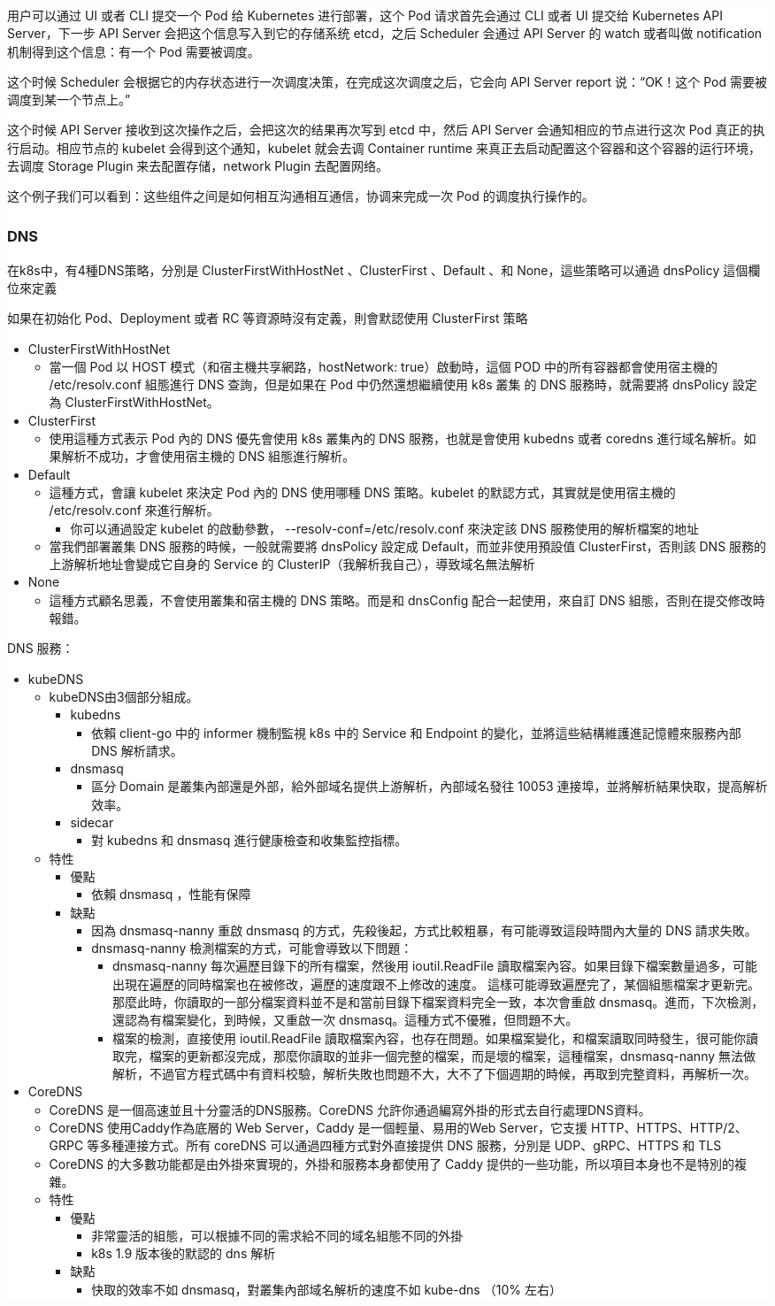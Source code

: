 用户可以通过 UI 或者 CLI 提交一个 Pod 给 Kubernetes 进行部署，这个 Pod 请求首先会通过 CLI 或者 UI 提交给 Kubernetes API Server，下一步 API Server 会把这个信息写入到它的存储系统 etcd，之后 Scheduler 会通过 API Server 的 watch 或者叫做 notification 机制得到这个信息：有一个 Pod 需要被调度。

这个时候 Scheduler 会根据它的内存状态进行一次调度决策，在完成这次调度之后，它会向 API Server report 说：“OK！这个 Pod 需要被调度到某一个节点上。”

这个时候 API Server 接收到这次操作之后，会把这次的结果再次写到 etcd 中，然后 API Server 会通知相应的节点进行这次 Pod 真正的执行启动。相应节点的 kubelet 会得到这个通知，kubelet 就会去调 Container runtime 来真正去启动配置这个容器和这个容器的运行环境，去调度 Storage Plugin 来去配置存储，network Plugin 去配置网络。

这个例子我们可以看到：这些组件之间是如何相互沟通相互通信，协调来完成一次 Pod 的调度执行操作的。

### DNS

在k8s中，有4種DNS策略，分別是 ClusterFirstWithHostNet 、ClusterFirst 、Default 、和 None，這些策略可以通過 dnsPolicy 這個欄位來定義

如果在初始化 Pod、Deployment 或者 RC 等資源時沒有定義，則會默認使用 ClusterFirst 策略

* ClusterFirstWithHostNet
    * 當一個 Pod 以 HOST 模式（和宿主機共享網路，hostNetwork: true）啟動時，這個 POD 中的所有容器都會使用宿主機的 /etc/resolv.conf 組態進行 DNS 查詢，但是如果在 Pod 中仍然還想繼續使用 k8s 叢集 的 DNS 服務時，就需要將 dnsPolicy 設定為 ClusterFirstWithHostNet。
* ClusterFirst
    * 使用這種方式表示 Pod 內的 DNS 優先會使用 k8s 叢集內的 DNS 服務，也就是會使用 kubedns 或者 coredns 進行域名解析。如果解析不成功，才會使用宿主機的 DNS 組態進行解析。
* Default
    * 這種方式，會讓 kubelet 來決定 Pod 內的 DNS 使用哪種 DNS 策略。kubelet 的默認方式，其實就是使用宿主機的 /etc/resolv.conf 來進行解析。
        * 你可以通過設定 kubelet 的啟動參數， --resolv-conf=/etc/resolv.conf 來決定該 DNS 服務使用的解析檔案的地址
    * 當我們部署叢集 DNS 服務的時候，一般就需要將 dnsPolicy 設定成 Default，而並非使用預設值 ClusterFirst，否則該 DNS 服務的上游解析地址會變成它自身的 Service 的 ClusterIP（我解析我自己），導致域名無法解析
* None
    * 這種方式顧名思義，不會使用叢集和宿主機的 DNS 策略。而是和 dnsConfig 配合一起使用，來自訂 DNS 組態，否則在提交修改時報錯。

DNS 服務：

* kubeDNS
    * kubeDNS由3個部分組成。
        * kubedns
            * 依賴 client-go 中的 informer 機制監視 k8s 中的 Service 和 Endpoint 的變化，並將這些結構維護進記憶體來服務內部 DNS 解析請求。
        * dnsmasq
            * 區分 Domain 是叢集內部還是外部，給外部域名提供上游解析，內部域名發往 10053 連接埠，並將解析結果快取，提高解析效率。
        * sidecar
            * 對 kubedns 和 dnsmasq 進行健康檢查和收集監控指標。
    * 特性
        * 優點
            * 依賴 dnsmasq ，性能有保障
        * 缺點
            * 因為 dnsmasq-nanny 重啟 dnsmasq 的方式，先殺後起，方式比較粗暴，有可能導致這段時間內大量的 DNS 請求失敗。
            * dnsmasq-nanny 檢測檔案的方式，可能會導致以下問題：
                * dnsmasq-nanny 每次遍歷目錄下的所有檔案，然後用 ioutil.ReadFile 讀取檔案內容。如果目錄下檔案數量過多，可能出現在遍歷的同時檔案也在被修改，遍歷的速度跟不上修改的速度。 這樣可能導致遍歷完了，某個組態檔案才更新完。那麼此時，你讀取的一部分檔案資料並不是和當前目錄下檔案資料完全一致，本次會重啟 dnsmasq。進而，下次檢測，還認為有檔案變化，到時候，又重啟一次 dnsmasq。這種方式不優雅，但問題不大。
                * 檔案的檢測，直接使用 ioutil.ReadFile 讀取檔案內容，也存在問題。如果檔案變化，和檔案讀取同時發生，很可能你讀取完，檔案的更新都沒完成，那麼你讀取的並非一個完整的檔案，而是壞的檔案，這種檔案，dnsmasq-nanny 無法做解析，不過官方程式碼中有資料校驗，解析失敗也問題不大，大不了下個週期的時候，再取到完整資料，再解析一次。
* CoreDNS
    * CoreDNS 是一個高速並且十分靈活的DNS服務。CoreDNS 允許你通過編寫外掛的形式去自行處理DNS資料。
    * CoreDNS 使用Caddy作為底層的 Web Server，Caddy 是一個輕量、易用的Web Server，它支援 HTTP、HTTPS、HTTP/2、GRPC 等多種連接方式。所有 coreDNS 可以通過四種方式對外直接提供 DNS 服務，分別是 UDP、gRPC、HTTPS 和 TLS
    * CoreDNS 的大多數功能都是由外掛來實現的，外掛和服務本身都使用了 Caddy 提供的一些功能，所以項目本身也不是特別的複雜。
    * 特性
        * 優點
            * 非常靈活的組態，可以根據不同的需求給不同的域名組態不同的外掛
            * k8s 1.9 版本後的默認的 dns 解析
        * 缺點
            * 快取的效率不如 dnsmasq，對叢集內部域名解析的速度不如 kube-dns （10% 左右）
